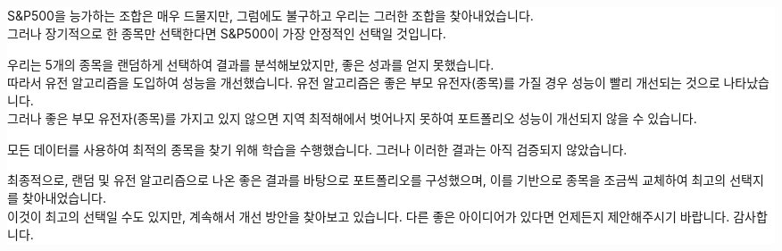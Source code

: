 S&P500을 능가하는 조합은 매우 드물지만, 그럼에도 불구하고 우리는 그러한 조합을 찾아내었습니다. <br>
그러나 장기적으로 한 종목만 선택한다면 S&P500이 가장 안정적인 선택일 것입니다.

우리는 5개의 종목을 랜덤하게 선택하여 결과를 분석해보았지만, 좋은 성과를 얻지 못했습니다. <br>
따라서 유전 알고리즘을 도입하여 성능을 개선했습니다. 유전 알고리즘은 좋은 부모 유전자(종목)를 가질 경우 성능이 빨리 개선되는 것으로 나타났습니다. <br>
그러나 좋은 부모 유전자(종목)를 가지고 있지 않으면 지역 최적해에서 벗어나지 못하여 포트폴리오 성능이 개선되지 않을 수 있습니다.

모든 데이터를 사용하여 최적의 종목을 찾기 위해 학습을 수행했습니다. 그러나 이러한 결과는 아직 검증되지 않았습니다.

최종적으로, 랜덤 및 유전 알고리즘으로 나온 좋은 결과를 바탕으로 포트폴리오를 구성했으며, 이를 기반으로 종목을 조금씩 교체하여 최고의 선택지를 찾아내었습니다. <br>
이것이 최고의 선택일 수도 있지만, 계속해서 개선 방안을 찾아보고 있습니다. 다른 좋은 아이디어가 있다면 언제든지 제안해주시기 바랍니다. 감사합니다.



```python

```

